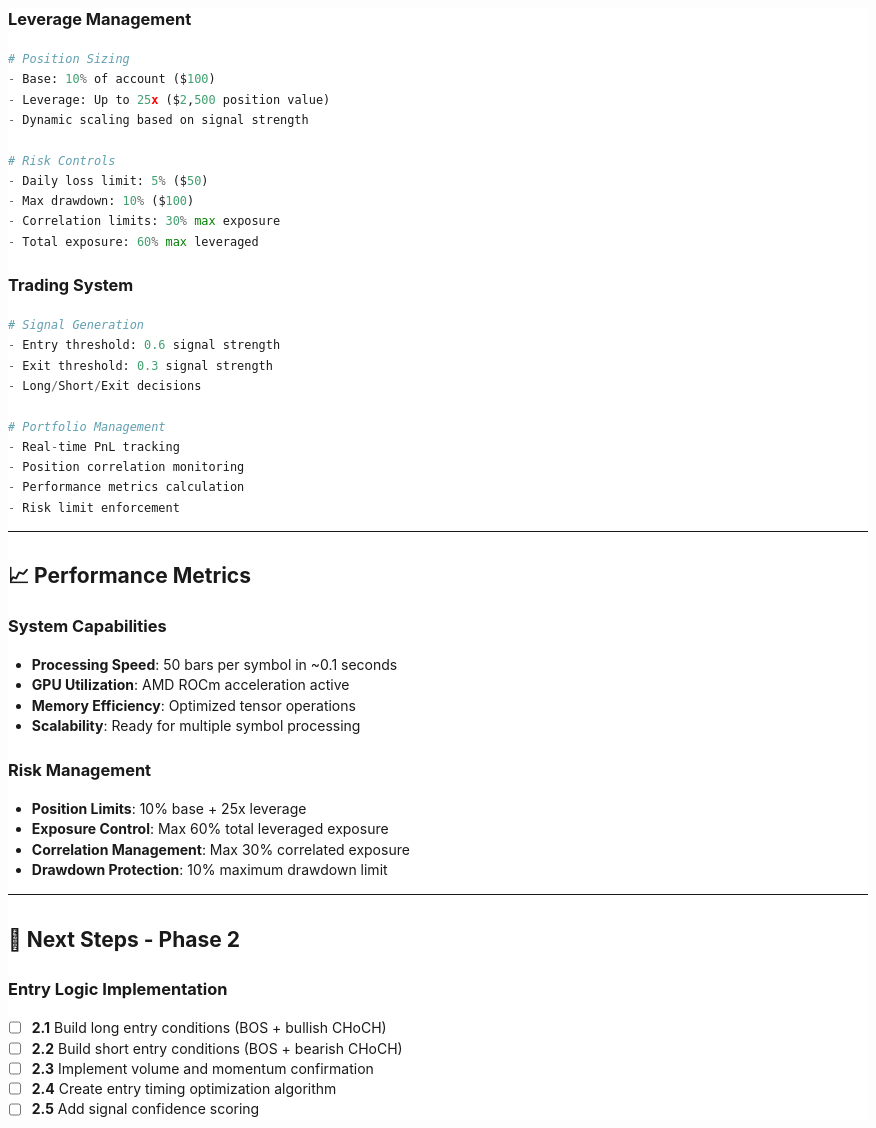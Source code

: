 ### **Leverage Management**
```python
# Position Sizing
- Base: 10% of account ($100)
- Leverage: Up to 25x ($2,500 position value)
- Dynamic scaling based on signal strength

# Risk Controls
- Daily loss limit: 5% ($50)
- Max drawdown: 10% ($100)
- Correlation limits: 30% max exposure
- Total exposure: 60% max leveraged
```

### **Trading System**
```python
# Signal Generation
- Entry threshold: 0.6 signal strength
- Exit threshold: 0.3 signal strength
- Long/Short/Exit decisions

# Portfolio Management
- Real-time PnL tracking
- Position correlation monitoring
- Performance metrics calculation
- Risk limit enforcement
```

---

## 📈 **Performance Metrics**

### **System Capabilities**
- **Processing Speed**: 50 bars per symbol in ~0.1 seconds
- **GPU Utilization**: AMD ROCm acceleration active
- **Memory Efficiency**: Optimized tensor operations
- **Scalability**: Ready for multiple symbol processing

### **Risk Management**
- **Position Limits**: 10% base + 25x leverage
- **Exposure Control**: Max 60% total leveraged exposure
- **Correlation Management**: Max 30% correlated exposure
- **Drawdown Protection**: 10% maximum drawdown limit

---

## 🚀 **Next Steps - Phase 2**

### **Entry Logic Implementation**
- [ ] **2.1** Build long entry conditions (BOS + bullish CHoCH)
- [ ] **2.2** Build short entry conditions (BOS + bearish CHoCH)
- [ ] **2.3** Implement volume and momentum confirmation
- [ ] **2.4** Create entry timing optimization algorithm
- [ ] **2.5** Add signal confidence scoring
